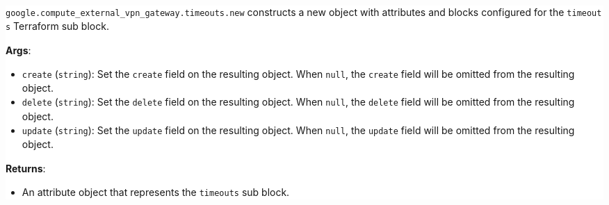 
`google.compute_external_vpn_gateway.timeouts.new` constructs a new object with attributes and blocks configured for the `timeouts`
Terraform sub block.



**Args**:
  - `create` (`string`): Set the `create` field on the resulting object. When `null`, the `create` field will be omitted from the resulting object.
  - `delete` (`string`): Set the `delete` field on the resulting object. When `null`, the `delete` field will be omitted from the resulting object.
  - `update` (`string`): Set the `update` field on the resulting object. When `null`, the `update` field will be omitted from the resulting object.

**Returns**:
  - An attribute object that represents the `timeouts` sub block.
